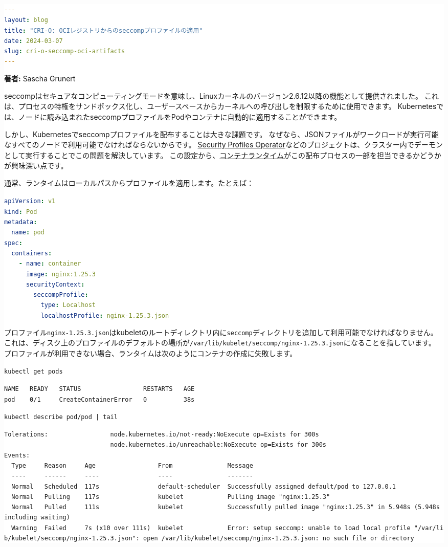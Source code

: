 ```yaml
---
layout: blog
title: "CRI-O: OCIレジストリからのseccompプロファイルの適用"
date: 2024-03-07
slug: cri-o-seccomp-oci-artifacts
---
```


**著者:** Sascha Grunert

seccompはセキュアなコンピューティングモードを意味し、Linuxカーネルのバージョン2.6.12以降の機能として提供されました。
これは、プロセスの特権をサンドボックス化し、ユーザースペースからカーネルへの呼び出しを制限するために使用できます。
Kubernetesでは、ノードに読み込まれたseccompプロファイルをPodやコンテナに自動的に適用することができます。

しかし、Kubernetesでseccompプロファイルを配布することは大きな課題です。
なぜなら、JSONファイルがワークロードが実行可能なすべてのノードで利用可能でなければならないからです。
[Security Profiles Operator](https://sigs.k8s.io/security-profiles-operator)などのプロジェクトは、クラスター内でデーモンとして実行することでこの問題を解決しています。
この設定から、[コンテナランタイム](/docs/setup/production-environment/container-runtimes)がこの配布プロセスの一部を担当できるかどうかが興味深い点です。

通常、ランタイムはローカルパスからプロファイルを適用します。たとえば：

```yaml
apiVersion: v1
kind: Pod
metadata:
  name: pod
spec:
  containers:
    - name: container
      image: nginx:1.25.3
      securityContext:
        seccompProfile:
          type: Localhost
          localhostProfile: nginx-1.25.3.json
```

プロファイル`nginx-1.25.3.json`はkubeletのルートディレクトリ内に`seccomp`ディレクトリを追加して利用可能でなければなりません。
これは、ディスク上のプロファイルのデフォルトの場所が`/var/lib/kubelet/seccomp/nginx-1.25.3.json`になることを指しています。
プロファイルが利用できない場合、ランタイムは次のようにコンテナの作成に失敗します。

```shell
kubectl get pods
```

```console
NAME   READY   STATUS                 RESTARTS   AGE
pod    0/1     CreateContainerError   0          38s
```

```shell
kubectl describe pod/pod | tail
```

```console
Tolerations:                 node.kubernetes.io/not-ready:NoExecute op=Exists for 300s
                             node.kubernetes.io/unreachable:NoExecute op=Exists for 300s
Events:
  Type     Reason     Age                 From               Message
  ----     ------     ----                ----               -------
  Normal   Scheduled  117s                default-scheduler  Successfully assigned default/pod to 127.0.0.1
  Normal   Pulling    117s                kubelet            Pulling image "nginx:1.25.3"
  Normal   Pulled     111s                kubelet            Successfully pulled image "nginx:1.25.3" in 5.948s (5.948s including waiting)
  Warning  Failed     7s (x10 over 111s)  kubelet            Error: setup seccomp: unable to load local profile "/var/lib/kubelet/seccomp/nginx-1.25.3.json": open /var/lib/kubelet/seccomp/nginx-1.25.3.json: no such file or directory
```